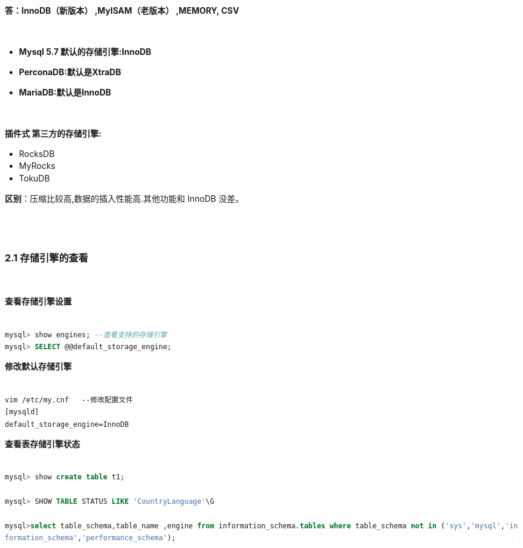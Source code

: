 
**答：InnoDB（新版本） ,MyISAM（老版本） ,MEMORY, CSV**

 <br>

- **Mysql 5.7 默认的存储引擎:InnoDB**
-  **PerconaDB:默认是XtraDB**

- **MariaDB:默认是InnoDB**

 <br>



**插件式 第三方的存储引擎:**

-  RocksDB 
- MyRocks 
- TokuDB

 

**区别**：压缩比较高,数据的插入性能高.其他功能和 InnoDB 没差。



<br>

<br>

### 2.1 存储引擎的查看

<br> 

**查看存储引擎设置**

```sql
 
mysql> show engines; --查看支持的存储引擎
mysql> SELECT @@default_storage_engine;
```

 **修改默认存储引擎**

```shell
 
vim /etc/my.cnf   --修改配置文件
[mysqld]
default_storage_engine=InnoDB
```

 

 

**查看表存储引擎状态**

```sql
 
mysql> show create table t1; 
 
mysql> SHOW TABLE STATUS LIKE 'CountryLanguage'\G
 
mysql>select table_schema,table_name ,engine from information_schema.tables where table_schema not in ('sys','mysql','information_schema','performance_schema');
```
